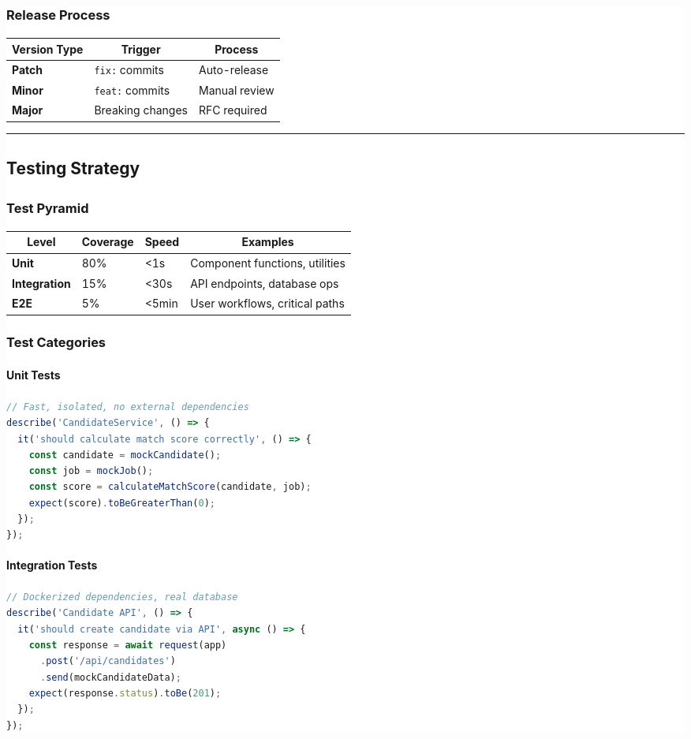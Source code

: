 ### Release Process

| Version Type | Trigger          | Process       |
| ------------ | ---------------- | ------------- |
| **Patch**    | `fix:` commits   | Auto-release  |
| **Minor**    | `feat:` commits  | Manual review |
| **Major**    | Breaking changes | RFC required  |

---

## Testing Strategy

### Test Pyramid

| Level           | Coverage | Speed | Examples                       |
| --------------- | -------- | ----- | ------------------------------ |
| **Unit**        | 80%      | <1s   | Component functions, utilities |
| **Integration** | 15%      | <30s  | API endpoints, database ops    |
| **E2E**         | 5%       | <5min | User workflows, critical paths |

### Test Categories

#### Unit Tests

```typescript
// Fast, isolated, no external dependencies
describe('CandidateService', () => {
  it('should calculate match score correctly', () => {
    const candidate = mockCandidate();
    const job = mockJob();
    const score = calculateMatchScore(candidate, job);
    expect(score).toBeGreaterThan(0);
  });
});
```

#### Integration Tests

```typescript
// Dockerized dependencies, real database
describe('Candidate API', () => {
  it('should create candidate via API', async () => {
    const response = await request(app)
      .post('/api/candidates')
      .send(mockCandidateData);
    expect(response.status).toBe(201);
  });
});
```
